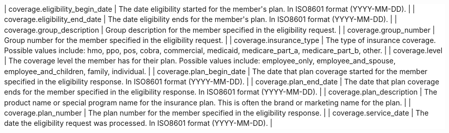 | coverage.eligibility_begin_date                     | The date eligibility started for the member's plan. In ISO8601 format (YYYY-MM-DD).                                                                                                                                                                                                                                                                                                                                                                                                   |
| coverage.eligibility_end_date                       | The date eligibility ends for the member's plan. In ISO8601 format (YYYY-MM-DD).                                                                                                                                                                                                                                                                                                                                                                                                   |
| coverage.group_description                          | Group description for the member specified in the eligibility request.                                                                                                                                                                                                                                                                                                                                                                                                                |
| coverage.group_number                               | Group number for the member specified in the eligibility request.                                                                                                                                                                                                                                                                                                                                                                                                                     |
| coverage.insurance_type                             | The type of insurance coverage. Possible values include: hmo, ppo, pos, cobra, commercial, medicaid, medicare_part_a, medicare_part_b, other.                                                                                                                                                                                                                                                                                                                                          |
| coverage.level                                      | The coverage level the member has for their plan. Possible values include: employee_only, employee_and_spouse, employee_and_children, family, individual.                                                                                                                                                                                                                                                                                                                              |
| coverage.plan_begin_date                            | The date that plan coverage started for the member specified in the eligibility response. In ISO8601 format (YYYY-MM-DD).                                                                                                                                                                                                                                                                                                                                                              |
| coverage.plan_end_date                              | The date that plan coverage ends for the member specified in the eligibility response. In ISO8601 format (YYYY-MM-DD).                                                                                                                                                                                                                                                                                                                                                                 |
| coverage.plan_description                           | The product name or special program name for the insurance plan. This is often the brand or marketing name for the plan.                                                                                                                                                                                                                                                                                                                                                              |
| coverage.plan_number                                | The plan number for the member specified in the eligibility response.                                                                                                                                                                                                                                                                                                                                                                                                             |
| coverage.service_date                               | The date the eligibility request was processed. In ISO8601 format (YYYY-MM-DD).                                                                                                                                                                                                                                                                                                                                                                                                       |